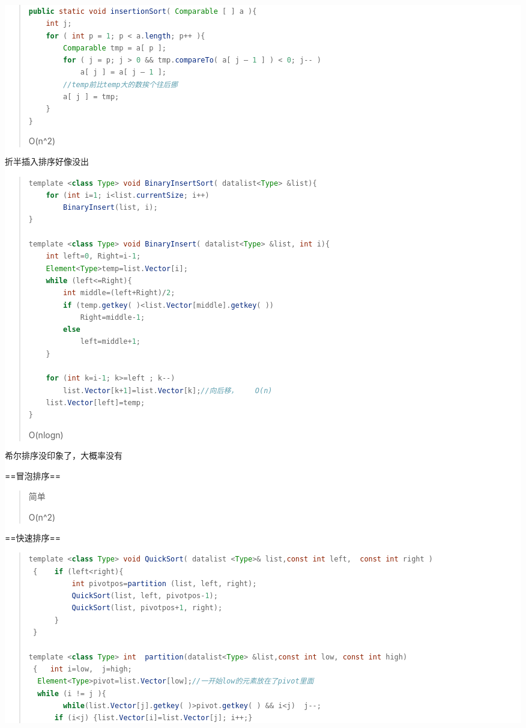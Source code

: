 > ```java
> public static void insertionSort( Comparable [ ] a ){ 
>     int j;
>     for ( int p = 1; p < a.length; p++ ){ 
>         Comparable tmp = a[ p ];
>         for ( j = p; j > 0 && tmp.compareTo( a[ j – 1 ] ) < 0; j-- )
>             a[ j ] = a[ j – 1 ];
>         //temp前比temp大的数挨个往后挪
>         a[ j ] = tmp;
>     }
> } 
> ```
>
> O(n^2)

折半插入排序好像没出

> ```java
> template <class Type> void BinaryInsertSort( datalist<Type> &list){ 
>     for (int i=1; i<list.currentSize; i++) 
>         BinaryInsert(list, i);
> }
> 
> template <class Type> void BinaryInsert( datalist<Type> &list, int i){ 
>     int left=0, Right=i-1;
>     Element<Type>temp=list.Vector[i];
>     while (left<=Right){ 
>         int middle=(left+Right)/2;
>         if (temp.getkey( )<list.Vector[middle].getkey( ))
>             Right=middle-1;
>         else 
>             left=middle+1;
>     }
>     
>     for (int k=i-1; k>=left ; k--) 
>         list.Vector[k+1]=list.Vector[k];//向后移，	O(n)
>     list.Vector[left]=temp;
> }
> ```
>
> O(nlogn)

希尔排序没印象了，大概率没有

==冒泡排序==

> 简单
>
> O(n^2)

==快速排序==

> ```java
> template <class Type> void QuickSort( datalist <Type>& list,const int left,  const int right )
>  {    if (left<right){    
>      		int pivotpos=partition (list, left, right);
> 	 		QuickSort(list, left, pivotpos-1);
> 			QuickSort(list, pivotpos+1, right);
> 	 	}
>  }
> 
> template <class Type> int  partition(datalist<Type> &list,const int low, const int high)
>  {   int i=low,  j=high;  
> 	Element<Type>pivot=list.Vector[low];//一开始low的元素放在了pivot里面
>  	while (i != j ){   
>         while(list.Vector[j].getkey( )>pivot.getkey( ) && i<j)  j--; 
>  		if (i<j) {list.Vector[i]=list.Vector[j]; i++;}